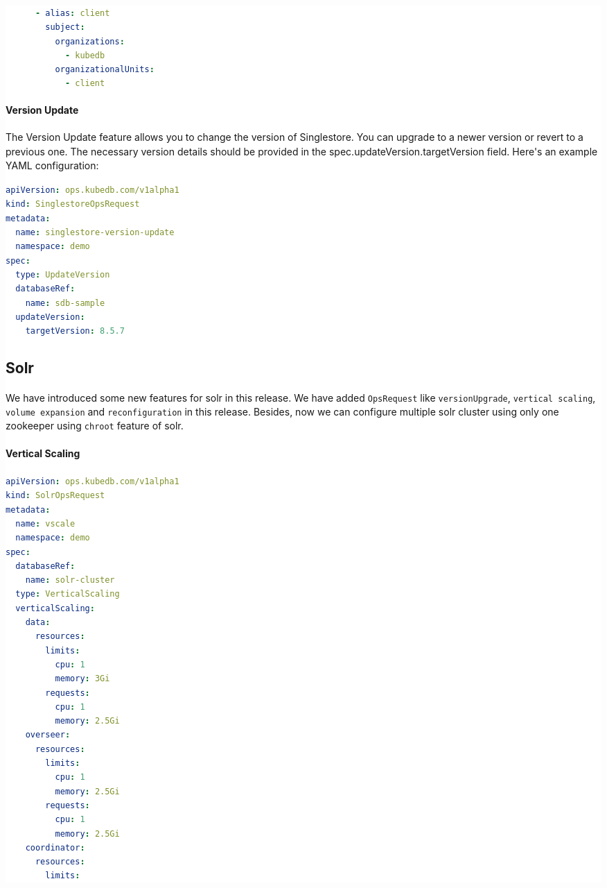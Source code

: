 ```yaml
      - alias: client
        subject:
          organizations:
            - kubedb
          organizationalUnits:
            - client
```
#### Version Update

The Version Update feature allows you to change the version of Singlestore. You can upgrade to a newer version or revert to a previous one. The necessary version details should be provided in the spec.updateVersion.targetVersion field. Here's an example YAML configuration:

```yaml
apiVersion: ops.kubedb.com/v1alpha1
kind: SinglestoreOpsRequest
metadata:
  name: singlestore-version-update
  namespace: demo
spec:
  type: UpdateVersion
  databaseRef:
    name: sdb-sample
  updateVersion:
    targetVersion: 8.5.7
```

## Solr

We have introduced some new features for solr in this release. We have added `OpsRequest` like `versionUpgrade`, `vertical scaling`, `volume expansion` and `reconfiguration` in this release. Besides, now we can configure multiple solr cluster using only one zookeeper using `chroot` feature of solr.
#### Vertical Scaling

```yaml
apiVersion: ops.kubedb.com/v1alpha1
kind: SolrOpsRequest
metadata:
  name: vscale
  namespace: demo
spec:
  databaseRef:
    name: solr-cluster
  type: VerticalScaling
  verticalScaling:
    data:
      resources:
        limits:
          cpu: 1
          memory: 3Gi
        requests:
          cpu: 1
          memory: 2.5Gi
    overseer:
      resources:
        limits:
          cpu: 1
          memory: 2.5Gi
        requests:
          cpu: 1
          memory: 2.5Gi
    coordinator:
      resources:
        limits:
```
